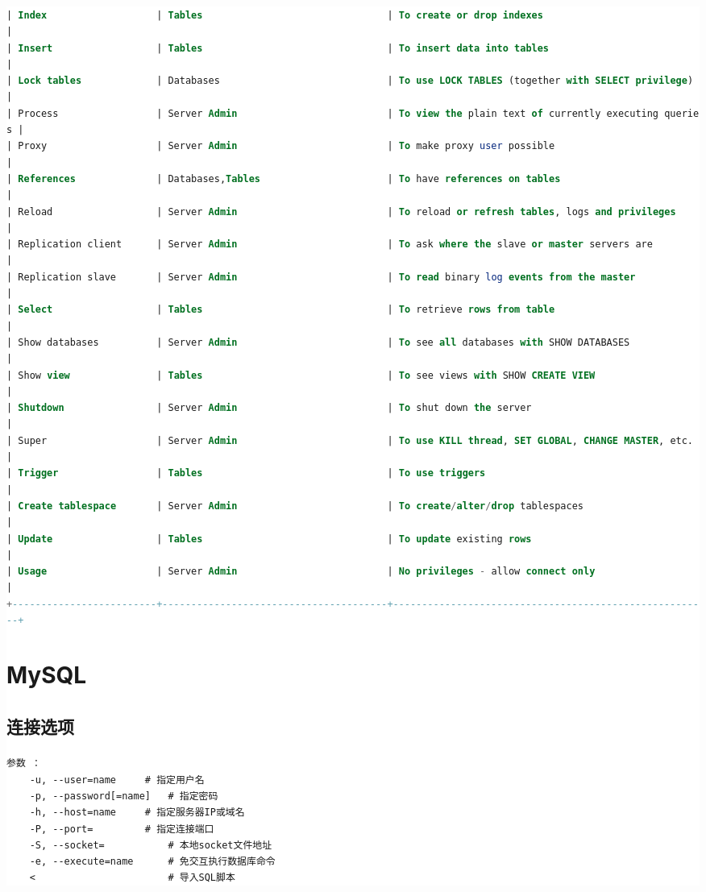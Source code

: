 ```sql
| Index                   | Tables                                | To create or drop indexes                             |
| Insert                  | Tables                                | To insert data into tables                            |
| Lock tables             | Databases                             | To use LOCK TABLES (together with SELECT privilege)   |
| Process                 | Server Admin                          | To view the plain text of currently executing queries |
| Proxy                   | Server Admin                          | To make proxy user possible                           |
| References              | Databases,Tables                      | To have references on tables                          |
| Reload                  | Server Admin                          | To reload or refresh tables, logs and privileges      |
| Replication client      | Server Admin                          | To ask where the slave or master servers are          |
| Replication slave       | Server Admin                          | To read binary log events from the master             |
| Select                  | Tables                                | To retrieve rows from table                           |
| Show databases          | Server Admin                          | To see all databases with SHOW DATABASES              |
| Show view               | Tables                                | To see views with SHOW CREATE VIEW                    |
| Shutdown                | Server Admin                          | To shut down the server                               |
| Super                   | Server Admin                          | To use KILL thread, SET GLOBAL, CHANGE MASTER, etc.   |
| Trigger                 | Tables                                | To use triggers                                       |
| Create tablespace       | Server Admin                          | To create/alter/drop tablespaces                      |
| Update                  | Tables                                | To update existing rows                               |
| Usage                   | Server Admin                          | No privileges - allow connect only                    |
+-------------------------+---------------------------------------+-------------------------------------------------------+
```

# MySQL

## 连接选项

```shell
参数 ：
    -u, --user=name	    # 指定用户名
    -p, --password[=name]   # 指定密码
    -h, --host=name	    # 指定服务器IP或域名
    -P, --port=		    # 指定连接端口
    -S, --socket=           # 本地socket文件地址
    -e, --execute=name      # 免交互执行数据库命令
    <                       # 导入SQL脚本
```
